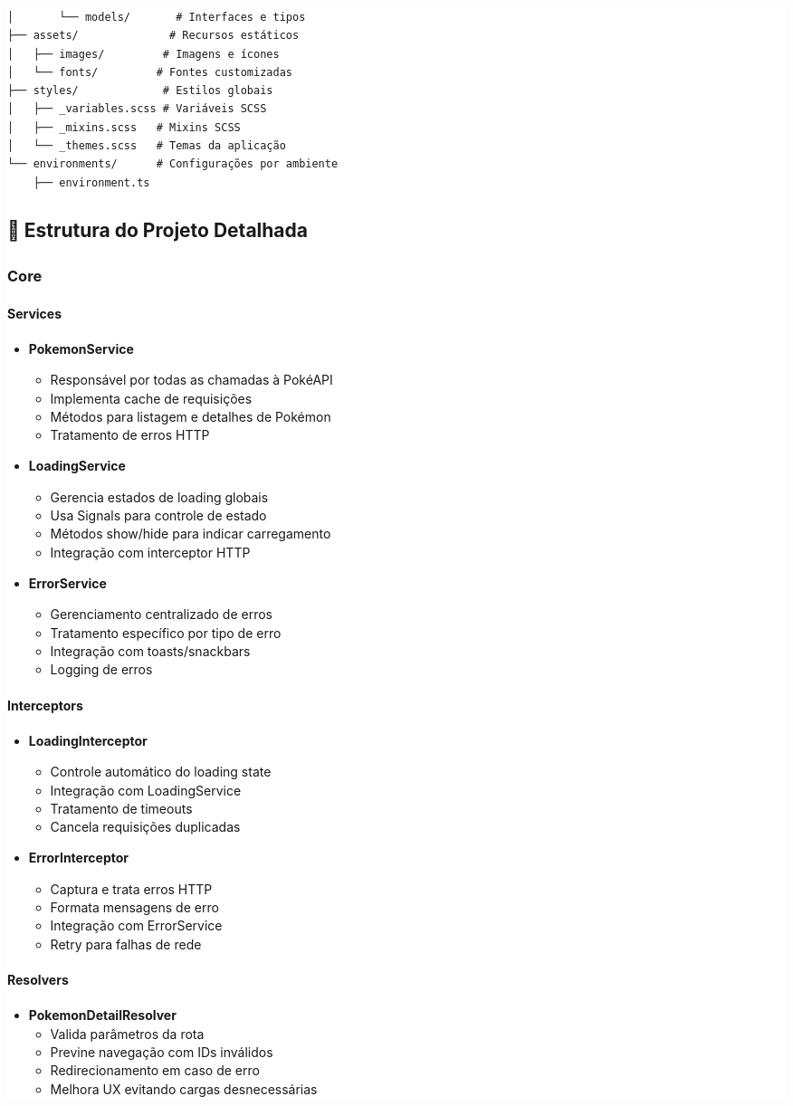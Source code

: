 ```
│       └── models/       # Interfaces e tipos
├── assets/              # Recursos estáticos
│   ├── images/         # Imagens e ícones
│   └── fonts/         # Fontes customizadas
├── styles/             # Estilos globais
│   ├── _variables.scss # Variáveis SCSS
│   ├── _mixins.scss   # Mixins SCSS
│   └── _themes.scss   # Temas da aplicação
└── environments/      # Configurações por ambiente
    ├── environment.ts
```

## 📁 Estrutura do Projeto Detalhada

### Core
#### Services
- **PokemonService**
  - Responsável por todas as chamadas à PokéAPI
  - Implementa cache de requisições
  - Métodos para listagem e detalhes de Pokémon
  - Tratamento de erros HTTP

- **LoadingService**
  - Gerencia estados de loading globais
  - Usa Signals para controle de estado
  - Métodos show/hide para indicar carregamento
  - Integração com interceptor HTTP

- **ErrorService**
  - Gerenciamento centralizado de erros
  - Tratamento específico por tipo de erro
  - Integração com toasts/snackbars
  - Logging de erros

#### Interceptors
- **LoadingInterceptor**
  - Controle automático do loading state
  - Integração com LoadingService
  - Tratamento de timeouts
  - Cancela requisições duplicadas

- **ErrorInterceptor**
  - Captura e trata erros HTTP
  - Formata mensagens de erro
  - Integração com ErrorService
  - Retry para falhas de rede

#### Resolvers
- **PokemonDetailResolver**
  - Valida parâmetros da rota
  - Previne navegação com IDs inválidos
  - Redirecionamento em caso de erro
  - Melhora UX evitando cargas desnecessárias
